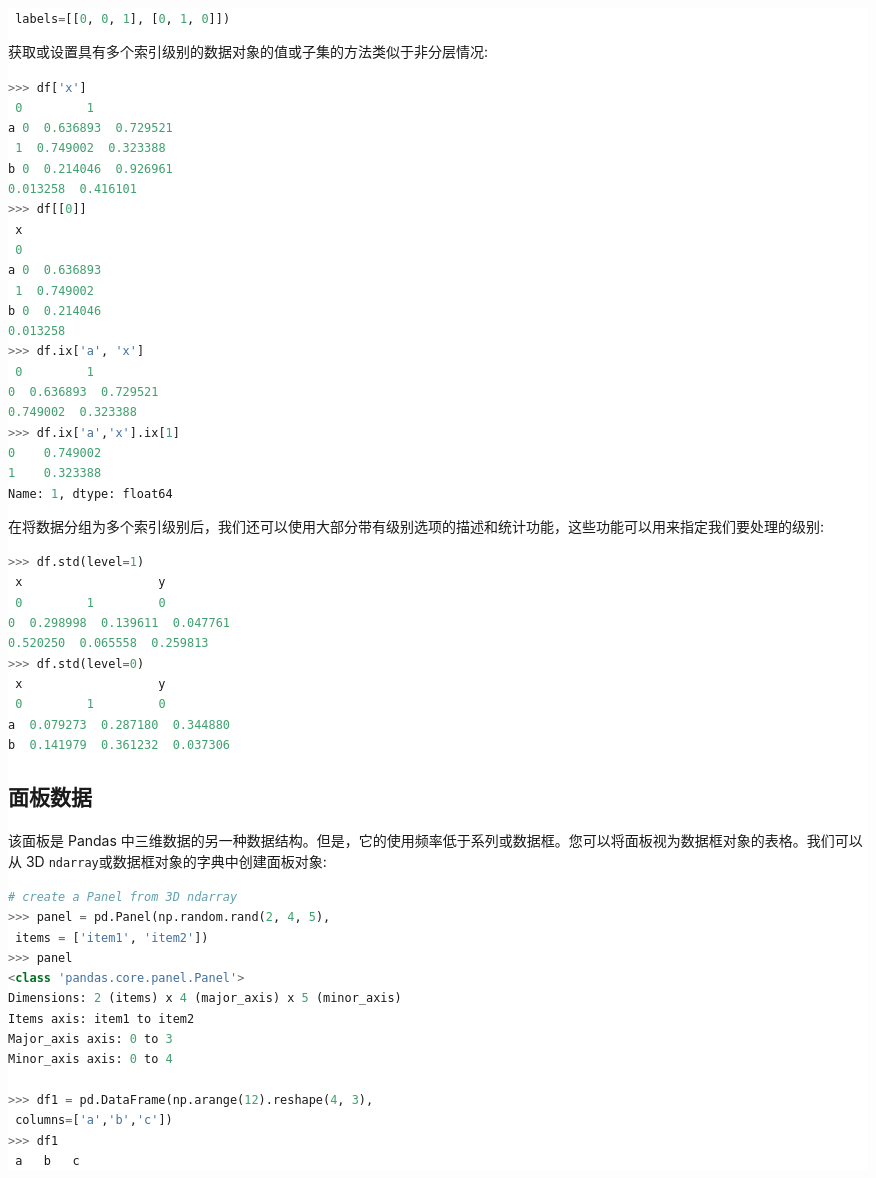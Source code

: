 ```py
 labels=[[0, 0, 1], [0, 1, 0]])

```

获取或设置具有多个索引级别的数据对象的值或子集的方法类似于非分层情况:

```py
>>> df['x']
 0         1
a 0  0.636893  0.729521
 1  0.749002  0.323388
b 0  0.214046  0.926961
0.013258  0.416101
>>> df[[0]]
 x
 0
a 0  0.636893
 1  0.749002
b 0  0.214046
0.013258
>>> df.ix['a', 'x']
 0         1
0  0.636893  0.729521
0.749002  0.323388
>>> df.ix['a','x'].ix[1]
0    0.749002
1    0.323388
Name: 1, dtype: float64

```

在将数据分组为多个索引级别后，我们还可以使用大部分带有级别选项的描述和统计功能，这些功能可以用来指定我们要处理的级别:

```py
>>> df.std(level=1)
 x                   y
 0         1         0
0  0.298998  0.139611  0.047761
0.520250  0.065558  0.259813
>>> df.std(level=0)
 x                   y
 0         1         0
a  0.079273  0.287180  0.344880
b  0.141979  0.361232  0.037306

```

## 面板数据

该面板是 Pandas 中三维数据的另一种数据结构。但是，它的使用频率低于系列或数据框。您可以将面板视为数据框对象的表格。我们可以从 3D `ndarray`或数据框对象的字典中创建面板对象:

```py
# create a Panel from 3D ndarray
>>> panel = pd.Panel(np.random.rand(2, 4, 5),
 items = ['item1', 'item2'])
>>> panel
<class 'pandas.core.panel.Panel'>
Dimensions: 2 (items) x 4 (major_axis) x 5 (minor_axis)
Items axis: item1 to item2
Major_axis axis: 0 to 3
Minor_axis axis: 0 to 4

>>> df1 = pd.DataFrame(np.arange(12).reshape(4, 3), 
 columns=['a','b','c'])
>>> df1
 a   b   c
```